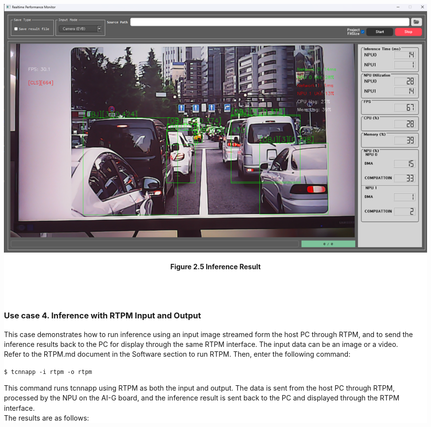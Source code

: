 <p align="center"><img src="https://raw.githubusercontent.com/topst-development/Documentation/refs/heads/main/Assets/TOPST%20AI-G/Available%20Applications/Figure%205.%20Inference%20Result.png"width="1600"></p>
<p align="center"><strong>Figure 2.5 Inference Result </strong></p>
<br/><br/>
 
### Use case 4. Inference with RTPM Input and Output
This case demonstrates how to run inference using an input image streamed form the host PC through RTPM, and to send the inference results back to the PC for display through the same RTPM interface. The input data can be an image or a video.  
Refer to the RTPM.md document in the Software section to run RTPM. Then, enter the following command:
```
$ tcnnapp -i rtpm -o rtpm
```
This command runs tcnnapp using RTPM as both the input and output. The data is sent from the host PC through RTPM, processed by the NPU on the AI-G board, and the inference result is sent back to the PC and displayed through the RTPM interface.  
The results are as follows: